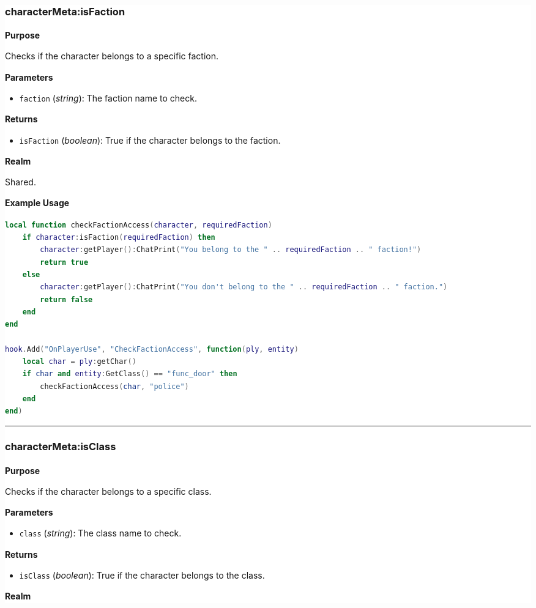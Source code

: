 
### characterMeta:isFaction

**Purpose**

Checks if the character belongs to a specific faction.

**Parameters**

* `faction` (*string*): The faction name to check.

**Returns**

* `isFaction` (*boolean*): True if the character belongs to the faction.

**Realm**

Shared.

**Example Usage**

```lua
local function checkFactionAccess(character, requiredFaction)
    if character:isFaction(requiredFaction) then
        character:getPlayer():ChatPrint("You belong to the " .. requiredFaction .. " faction!")
        return true
    else
        character:getPlayer():ChatPrint("You don't belong to the " .. requiredFaction .. " faction.")
        return false
    end
end

hook.Add("OnPlayerUse", "CheckFactionAccess", function(ply, entity)
    local char = ply:getChar()
    if char and entity:GetClass() == "func_door" then
        checkFactionAccess(char, "police")
    end
end)
```

---

### characterMeta:isClass

**Purpose**

Checks if the character belongs to a specific class.

**Parameters**

* `class` (*string*): The class name to check.

**Returns**

* `isClass` (*boolean*): True if the character belongs to the class.

**Realm**
